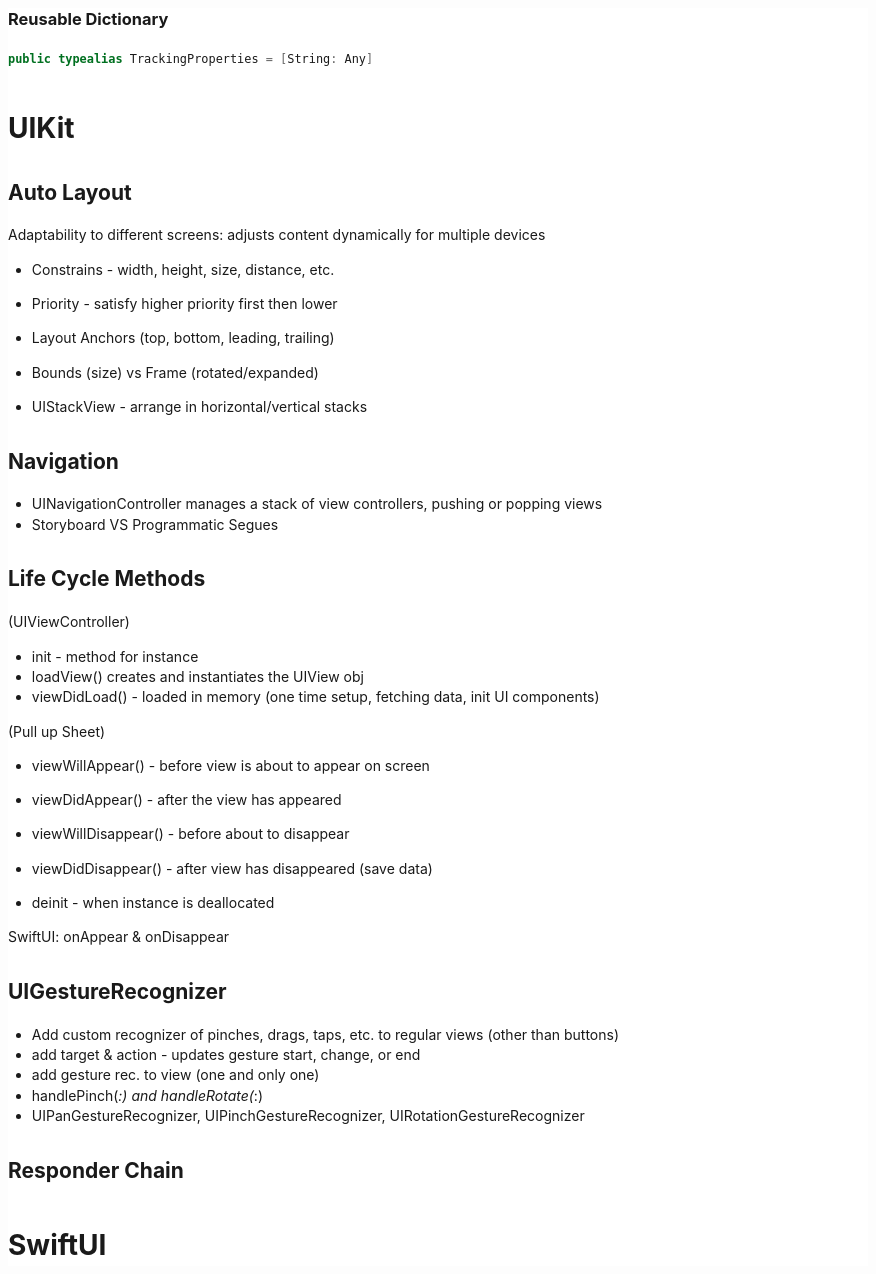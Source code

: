### Reusable Dictionary
```swift
public typealias TrackingProperties = [String: Any]
```

# UIKit

## Auto Layout
Adaptability to different screens: adjusts content dynamically for multiple devices

- Constrains - width, height, size, distance, etc.
- Priority - satisfy higher priority first then lower
- Layout Anchors (top, bottom, leading, trailing)
- Bounds (size) vs Frame (rotated/expanded)

- UIStackView - arrange in horizontal/vertical stacks

## Navigation
- UINavigationController manages a stack of view controllers, pushing or popping views
- Storyboard VS Programmatic Segues

## Life Cycle Methods 
(UIViewController)
- init - method for instance
- loadView() creates and instantiates the UIView obj
- viewDidLoad() - loaded in memory (one time setup, fetching data, init UI components)

(Pull up Sheet)
- viewWillAppear() - before view is about to appear on screen
- viewDidAppear() - after the view has appeared

- viewWillDisappear() - before about to disappear
- viewDidDisappear() - after view has disappeared (save data)
- deinit - when instance is deallocated

SwiftUI: onAppear & onDisappear

## UIGestureRecognizer
- Add custom recognizer of pinches, drags, taps, etc. to regular views (other than buttons)
- add target & action - updates gesture start, change, or end
- add gesture rec. to view (one and only one)
- handlePinch(_:) and handleRotate(_:)
- UIPanGestureRecognizer, UIPinchGestureRecognizer, UIRotationGestureRecognizer

## Responder Chain

# SwiftUI 
